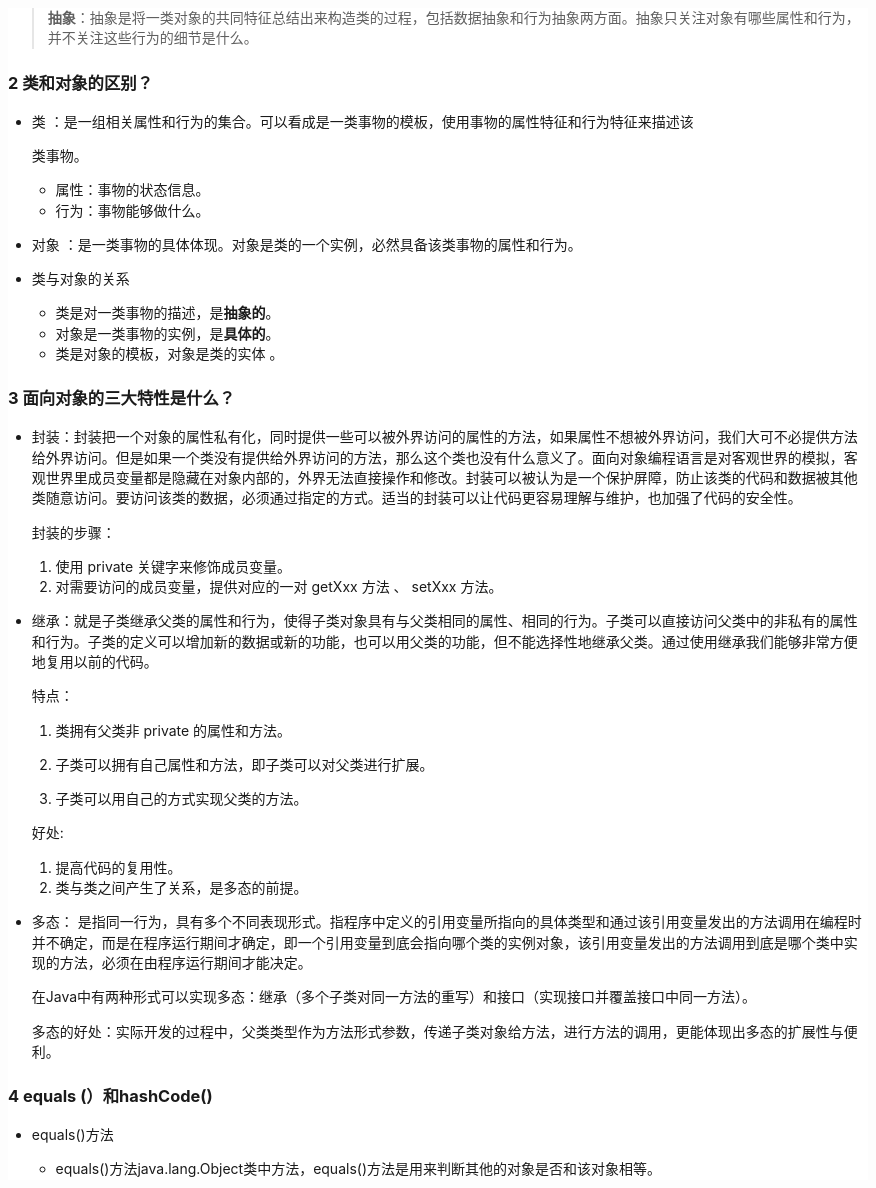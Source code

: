 

> **抽象**：抽象是将一类对象的共同特征总结出来构造类的过程，包括数据抽象和行为抽象两方面。抽象只关注对象有哪些属性和行为，并不关注这些行为的细节是什么。

### 2 类和对象的区别？

- 类 ：是一组相关属性和行为的集合。可以看成是一类事物的模板，使用事物的属性特征和行为特征来描述该

  类事物。

  - 属性：事物的状态信息。
  - 行为：事物能够做什么。

- 对象 ：是一类事物的具体体现。对象是类的一个实例，必然具备该类事物的属性和行为。

- 类与对象的关系

  - 类是对一类事物的描述，是**抽象的**。
  - 对象是一类事物的实例，是**具体的**。
  - 类是对象的模板，对象是类的实体 。

### 3 面向对象的三大特性是什么？

- 封装：封装把一个对象的属性私有化，同时提供一些可以被外界访问的属性的方法，如果属性不想被外界访问，我们大可不必提供方法给外界访问。但是如果一个类没有提供给外界访问的方法，那么这个类也没有什么意义了。面向对象编程语言是对客观世界的模拟，客观世界里成员变量都是隐藏在对象内部的，外界无法直接操作和修改。封装可以被认为是一个保护屏障，防止该类的代码和数据被其他类随意访问。要访问该类的数据，必须通过指定的方式。适当的封装可以让代码更容易理解与维护，也加强了代码的安全性。

  封装的步骤：

  1. 使用 private 关键字来修饰成员变量。
  2. 对需要访问的成员变量，提供对应的一对 getXxx 方法 、 setXxx 方法。

- 继承：就是子类继承父类的属性和行为，使得子类对象具有与父类相同的属性、相同的行为。子类可以直接访问父类中的非私有的属性和行为。子类的定义可以增加新的数据或新的功能，也可以用父类的功能，但不能选择性地继承父类。通过使用继承我们能够非常方便地复用以前的代码。

  特点：

  1. 类拥有父类非 private 的属性和方法。

  2. 子类可以拥有自己属性和方法，即子类可以对父类进行扩展。

  3. 子类可以用自己的方式实现父类的方法。

  好处:

  1. 提高代码的复用性。
  2. 类与类之间产生了关系，是多态的前提。

- 多态： 是指同一行为，具有多个不同表现形式。指程序中定义的引用变量所指向的具体类型和通过该引用变量发出的方法调用在编程时并不确定，而是在程序运行期间才确定，即一个引用变量到底会指向哪个类的实例对象，该引用变量发出的方法调用到底是哪个类中实现的方法，必须在由程序运行期间才能决定。

  在Java中有两种形式可以实现多态：继承（多个子类对同一方法的重写）和接口（实现接口并覆盖接口中同一方法）。

  多态的好处：实际开发的过程中，父类类型作为方法形式参数，传递子类对象给方法，进行方法的调用，更能体现出多态的扩展性与便利。

### 4  equals (）和hashCode() 

- equals()方法

  - equals()方法java.lang.Object类中方法，equals()方法是用来判断其他的对象是否和该对象相等。
